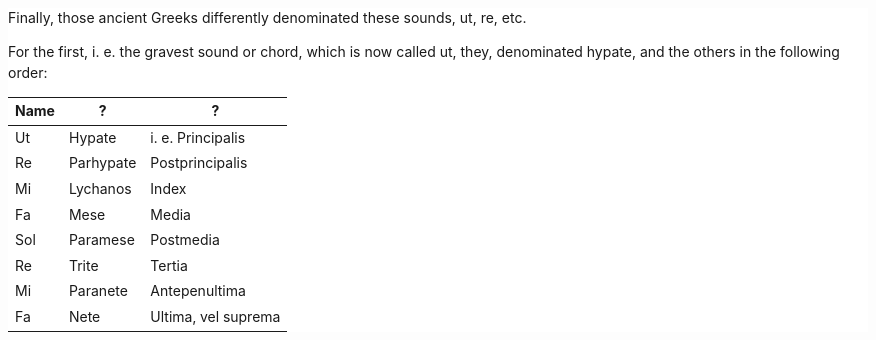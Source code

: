 Finally, those ancient Greeks differently denominated these sounds, ut, re, etc. 

For the first, i. e. the gravest sound or chord, which is now called ut, they, denominated hypate, and the others in the following order:

Name | ? | ?
--- | --- | --- 
Ut | Hypate | i. e. 	Principalis
Re | Parhypate | Postprincipalis
Mi | Lychanos | Index
Fa | Mese |	Media
Sol |	Paramese | Postmedia
Re | Trite | Tertia
Mi | Paranete | Antepenultima
Fa | Nete | Ultima, vel suprema


